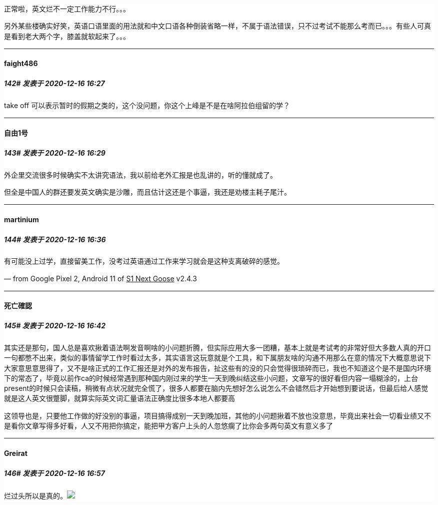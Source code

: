 
正常啦，英文烂不一定工作能力不行。。。

另外某些楼确实好笑，英语口语里面的用法就和中文口语各种倒装省略一样，不属于语法错误，只不过考试不能那么考而已。。。有些人可真是看到老大两个字，膝盖就软起来了。。。


-----

####  faight486  
##### 142#       发表于 2020-12-16 16:27


take off 可以表示暂时的假期之类的，这个没问题，你这个上峰是不是在啥阿拉伯组留的学？


-----

####  自由1号  
##### 143#       发表于 2020-12-16 16:29


外企里交流很多时候确实不太讲究语法，我以前给老外汇报是也乱讲的，听的懂就成了。

但全是中国人的群还要发英文确实是沙雕，而且估计这还是个事逼，我还是劝楼主耗子尾汁。


-----

####  martinium  
##### 144#       发表于 2020-12-16 16:36


有可能没上过学，直接留美工作，没考过英语通过工作来学习就会是这种支离破碎的感觉。

— from Google Pixel 2, Android 11 of [S1 Next Goose](https://pan.baidu.com/s/1mi43uRm) v2.4.3


-----

####  死亡確認  
##### 145#       发表于 2020-12-16 16:42


其实还是那句，国人总是喜欢揪着语法啊发音啊啥的小问题折腾，但实际应用大多一团糟，基本上就是考试考的非常好但大多数人真的开口一句都憋不出来，类似的事情留学工作时看过太多，其实语言这玩意就是个工具，和下属朋友啥的沟通不用那么在意的情况下大概意思说下大家意思意思得了，又不是啥正式的工作汇报还是对外的发布报告，扯这些有的没的只会觉得很琐碎而已，我也不知道这个是不是国内环境下的常态了，毕竟以前作ca的时候经常遇到那种国内刚过来的学生一天到晚纠结这些小问题，文章写的很好看但内容一塌糊涂的，上台present的时候只会读稿，稍微有点状况就完全慌了，很多人都要在脑内先想好怎么说怎么不会错然后才开始想到要说话，但最后给人感觉就是这人英文很蹩脚，就算实际英文词汇量语法正确度比很多本地人都要高

这领导也是，只要他工作做的好没别的事逼，项目搞得成别一天到晚加班，其他的小问题揪着不放也没意思，毕竟出来社会一切看业绩又不是看你文章写得多好看，人又不用把你搞定，能把甲方客户上头的人忽悠瘸了比你会多两句英文有意义多了


-----

####  Greirat  
##### 146#       发表于 2020-12-16 16:57


烂过头所以是真的。<img src="https://static.saraba1st.com/image/smiley/face2017/067.png" referrerpolicy="no-referrer">
